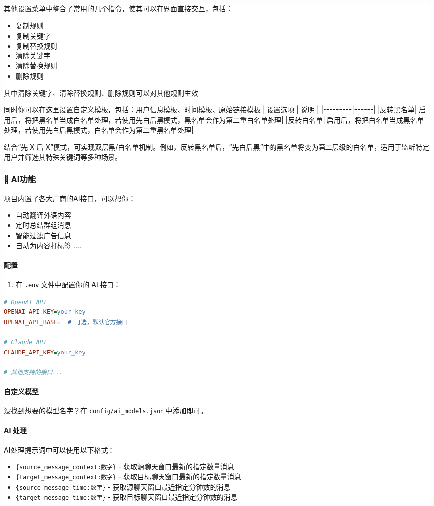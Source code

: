 其他设置菜单中整合了常用的几个指令，使其可以在界面直接交互，包括：
- 复制规则
- 复制关键字
- 复制替换规则
- 清除关键字
- 清除替换规则
- 删除规则

其中清除关键字、清除替换规则、删除规则可以对其他规则生效

同时你可以在这里设置自定义模板，包括：用户信息模板、时间模板、原始链接模板
| 设置选项 | 说明 |
|---------|------|
|反转黑名单| 启用后，将把黑名单当成白名单处理，若使用先白后黑模式，黑名单会作为第二重白名单处理|
|反转白名单| 启用后，将把白名单当成黑名单处理，若使用先白后黑模式，白名单会作为第二重黑名单处理|

结合“先 X 后 X”模式，可实现双层黑/白名单机制。例如，反转黑名单后，“先白后黑”中的黑名单将变为第二层级的白名单，适用于监听特定用户并筛选其特殊关键词等多种场景。



### 🤖 AI功能

项目内置了各大厂商的AI接口，可以帮你：
- 自动翻译外语内容
- 定时总结群组消息
- 智能过滤广告信息
- 自动为内容打标签
....
  
#### 配置

1. 在 `.env` 文件中配置你的 AI 接口：
```ini
# OpenAI API
OPENAI_API_KEY=your_key
OPENAI_API_BASE=  # 可选，默认官方接口

# Claude API
CLAUDE_API_KEY=your_key

# 其他支持的接口...
```

#### 自定义模型

没找到想要的模型名字？在 `config/ai_models.json` 中添加即可。

#### AI 处理

AI处理提示词中可以使用以下格式：
- `{source_message_context:数字}` - 获取源聊天窗口最新的指定数量消息
- `{target_message_context:数字}` - 获取目标聊天窗口最新的指定数量消息
- `{source_message_time:数字}` - 获取源聊天窗口最近指定分钟数的消息
- `{target_message_time:数字}` - 获取目标聊天窗口最近指定分钟数的消息
